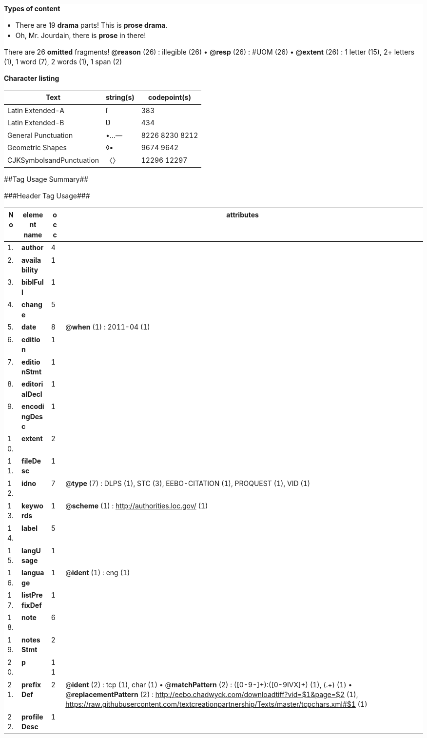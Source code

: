 **Types of content**

  * There are 19 **drama** parts! This is **prose drama**.
  * Oh, Mr. Jourdain, there is **prose** in there!

There are 26 **omitted** fragments! 
 @__reason__ (26) : illegible (26)  •  @__resp__ (26) : #UOM (26)  •  @__extent__ (26) : 1 letter (15), 2+ letters (1), 1 word (7), 2 words (1), 1 span (2)

**Character listing**


|Text|string(s)|codepoint(s)|
|---|---|---|
|Latin Extended-A|ſ|383|
|Latin Extended-B|Ʋ|434|
|General Punctuation|•…—|8226 8230 8212|
|Geometric Shapes|◊▪|9674 9642|
|CJKSymbolsandPunctuation|〈〉|12296 12297|

##Tag Usage Summary##

###Header Tag Usage###

|No|element name|occ|attributes|
|---|---|---|---|
|1.|__author__|4||
|2.|__availability__|1||
|3.|__biblFull__|1||
|4.|__change__|5||
|5.|__date__|8| @__when__ (1) : 2011-04 (1)|
|6.|__edition__|1||
|7.|__editionStmt__|1||
|8.|__editorialDecl__|1||
|9.|__encodingDesc__|1||
|10.|__extent__|2||
|11.|__fileDesc__|1||
|12.|__idno__|7| @__type__ (7) : DLPS (1), STC (3), EEBO-CITATION (1), PROQUEST (1), VID (1)|
|13.|__keywords__|1| @__scheme__ (1) : http://authorities.loc.gov/ (1)|
|14.|__label__|5||
|15.|__langUsage__|1||
|16.|__language__|1| @__ident__ (1) : eng (1)|
|17.|__listPrefixDef__|1||
|18.|__note__|6||
|19.|__notesStmt__|2||
|20.|__p__|11||
|21.|__prefixDef__|2| @__ident__ (2) : tcp (1), char (1)  •  @__matchPattern__ (2) : ([0-9\-]+):([0-9IVX]+) (1), (.+) (1)  •  @__replacementPattern__ (2) : http://eebo.chadwyck.com/downloadtiff?vid=$1&page=$2 (1), https://raw.githubusercontent.com/textcreationpartnership/Texts/master/tcpchars.xml#$1 (1)|
|22.|__profileDesc__|1||